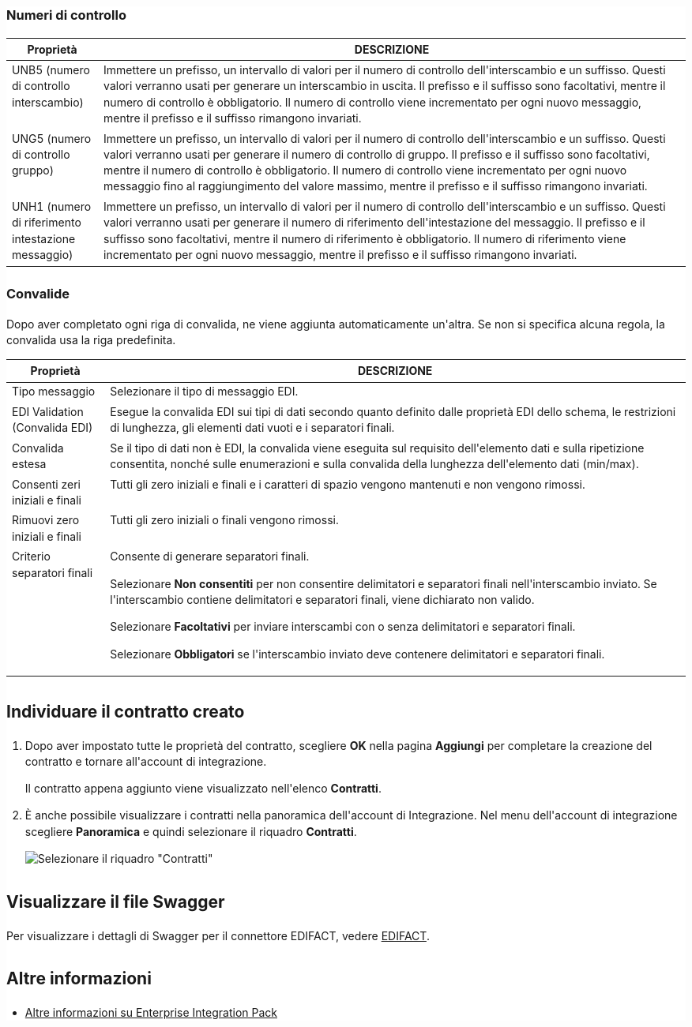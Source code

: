 ### <a name="control-numbers"></a>Numeri di controllo
| Proprietà | DESCRIZIONE |
| --- | --- |
| UNB5 (numero di controllo interscambio) |Immettere un prefisso, un intervallo di valori per il numero di controllo dell'interscambio e un suffisso. Questi valori verranno usati per generare un interscambio in uscita. Il prefisso e il suffisso sono facoltativi, mentre il numero di controllo è obbligatorio. Il numero di controllo viene incrementato per ogni nuovo messaggio, mentre il prefisso e il suffisso rimangono invariati. |
| UNG5 (numero di controllo gruppo) |Immettere un prefisso, un intervallo di valori per il numero di controllo dell'interscambio e un suffisso. Questi valori verranno usati per generare il numero di controllo di gruppo. Il prefisso e il suffisso sono facoltativi, mentre il numero di controllo è obbligatorio. Il numero di controllo viene incrementato per ogni nuovo messaggio fino al raggiungimento del valore massimo, mentre il prefisso e il suffisso rimangono invariati. |
| UNH1 (numero di riferimento intestazione messaggio) |Immettere un prefisso, un intervallo di valori per il numero di controllo dell'interscambio e un suffisso. Questi valori verranno usati per generare il numero di riferimento dell'intestazione del messaggio. Il prefisso e il suffisso sono facoltativi, mentre il numero di riferimento è obbligatorio. Il numero di riferimento viene incrementato per ogni nuovo messaggio, mentre il prefisso e il suffisso rimangono invariati. |

### <a name="validations"></a>Convalide

Dopo aver completato ogni riga di convalida, ne viene aggiunta automaticamente un'altra. Se non si specifica alcuna regola, la convalida usa la riga predefinita.

| Proprietà | DESCRIZIONE |
| --- | --- |
| Tipo messaggio |Selezionare il tipo di messaggio EDI. |
| EDI Validation (Convalida EDI) |Esegue la convalida EDI sui tipi di dati secondo quanto definito dalle proprietà EDI dello schema, le restrizioni di lunghezza, gli elementi dati vuoti e i separatori finali. |
| Convalida estesa |Se il tipo di dati non è EDI, la convalida viene eseguita sul requisito dell'elemento dati e sulla ripetizione consentita, nonché sulle enumerazioni e sulla convalida della lunghezza dell'elemento dati (min/max). |
| Consenti zeri iniziali e finali |Tutti gli zero iniziali e finali e i caratteri di spazio vengono mantenuti e non vengono rimossi. |
| Rimuovi zero iniziali e finali |Tutti gli zero iniziali o finali vengono rimossi. |
| Criterio separatori finali |Consente di generare separatori finali. <p>Selezionare **Non consentiti** per non consentire delimitatori e separatori finali nell'interscambio inviato. Se l'interscambio contiene delimitatori e separatori finali, viene dichiarato non valido. <p>Selezionare **Facoltativi** per inviare interscambi con o senza delimitatori e separatori finali. <p>Selezionare **Obbligatori** se l'interscambio inviato deve contenere delimitatori e separatori finali. |

## <a name="find-your-created-agreement"></a>Individuare il contratto creato

1.  Dopo aver impostato tutte le proprietà del contratto, scegliere **OK** nella pagina **Aggiungi** per completare la creazione del contratto e tornare all'account di integrazione.

    Il contratto appena aggiunto viene visualizzato nell'elenco **Contratti**.

2.  È anche possibile visualizzare i contratti nella panoramica dell'account di Integrazione. Nel menu dell'account di integrazione scegliere **Panoramica** e quindi selezionare il riquadro **Contratti**. 

    ![Selezionare il riquadro "Contratti"](./media/logic-apps-enterprise-integration-edifact/edifact-4.png)   

## <a name="view-swagger-file"></a>Visualizzare il file Swagger
Per visualizzare i dettagli di Swagger per il connettore EDIFACT, vedere [EDIFACT](/connectors/edifact/).

## <a name="learn-more"></a>Altre informazioni
* [Altre informazioni su Enterprise Integration Pack](logic-apps-enterprise-integration-overview.md "Informazioni su Enterprise Integration Pack")  

